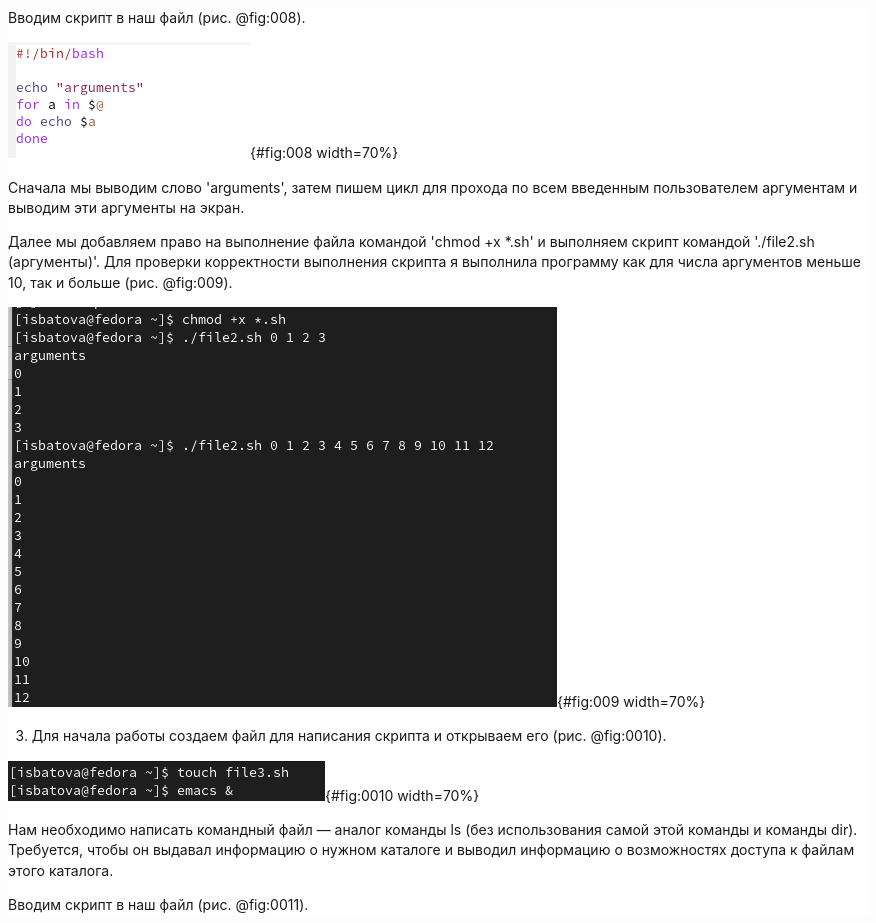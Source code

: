 Вводим скрипт в наш файл (рис. @fig:008). 

![Программа 2, вывод аргументов](image/8.png){#fig:008 width=70%}

Сначала мы выводим слово 'arguments', затем пишем цикл для прохода по всем введенным пользователем аргументам и выводим эти аргументы на экран.

Далее мы добавляем право на выполнение файла командой 'chmod +x *.sh' и выполняем скрипт командой './file2.sh (аргументы)'. Для проверки корректности выполнения скрипта я выполнила программу как для числа аргументов меньше 10, так и больше (рис. @fig:009).

![Проверка корректности программы 2](image/9.png){#fig:009 width=70%}

3. Для начала работы создаем файл для написания скрипта и открываем его (рис. @fig:0010).

![Создание файла 'file3.sh'](image/10.png){#fig:0010 width=70%}

Нам необходимо написать командный файл — аналог команды ls (без использования самой этой команды и команды dir). Требуется, чтобы он выдавал информацию о нужном каталоге и выводил информацию о возможностях доступа к файлам этого каталога.

Вводим скрипт в наш файл (рис. @fig:0011). 
